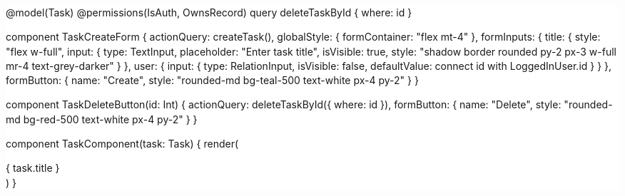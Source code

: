 @model(Task)
@permissions(IsAuth, OwnsRecord)
query<Delete> deleteTaskById {
	where: id
}

component<Create> TaskCreateForm {
	actionQuery: createTask(),
	globalStyle: {
		formContainer: "flex mt-4"
	},
	formInputs: {
		title: {
			style: "flex w-full",
			input: {
				type: TextInput,
				placeholder: "Enter task title",
				isVisible: true,
				style: "shadow border rounded py-2 px-3 w-full mr-4 text-grey-darker"
			}
		},
		user: {
			input: {
				type: RelationInput,
				isVisible: false,
				defaultValue: connect id with LoggedInUser.id
			}
		}
	},
	formButton: {
		name: "Create",
		style: "rounded-md bg-teal-500 text-white px-4 py-2"
	}
}

component<Delete> TaskDeleteButton(id: Int) {
	actionQuery: deleteTaskById({
		where: id
	}),
	formButton: {
		name: "Delete",
		style: "rounded-md bg-red-500 text-white px-4 py-2"
	}
}

component TaskComponent(task: Task) {
	render(
		<div className="flex mb-4 items-center">
			<div className="w-full text-gray-500 text-xl">{ task.title }</div>
			<TaskDeleteButton id={task.id} />
		</div>
	)
}
